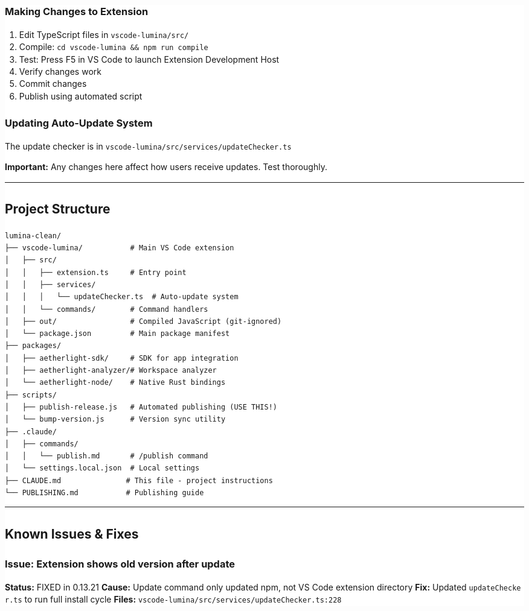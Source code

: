### Making Changes to Extension

1. Edit TypeScript files in `vscode-lumina/src/`
2. Compile: `cd vscode-lumina && npm run compile`
3. Test: Press F5 in VS Code to launch Extension Development Host
4. Verify changes work
5. Commit changes
6. Publish using automated script

### Updating Auto-Update System

The update checker is in `vscode-lumina/src/services/updateChecker.ts`

**Important:** Any changes here affect how users receive updates. Test thoroughly.

---

## Project Structure

```
lumina-clean/
├── vscode-lumina/           # Main VS Code extension
│   ├── src/
│   │   ├── extension.ts     # Entry point
│   │   ├── services/
│   │   │   └── updateChecker.ts  # Auto-update system
│   │   └── commands/        # Command handlers
│   ├── out/                 # Compiled JavaScript (git-ignored)
│   └── package.json         # Main package manifest
├── packages/
│   ├── aetherlight-sdk/     # SDK for app integration
│   ├── aetherlight-analyzer/# Workspace analyzer
│   └── aetherlight-node/    # Native Rust bindings
├── scripts/
│   ├── publish-release.js   # Automated publishing (USE THIS!)
│   └── bump-version.js      # Version sync utility
├── .claude/
│   ├── commands/
│   │   └── publish.md       # /publish command
│   └── settings.local.json  # Local settings
├── CLAUDE.md               # This file - project instructions
└── PUBLISHING.md           # Publishing guide
```

---

## Known Issues & Fixes

### Issue: Extension shows old version after update
**Status:** FIXED in 0.13.21
**Cause:** Update command only updated npm, not VS Code extension directory
**Fix:** Updated `updateChecker.ts` to run full install cycle
**Files:** `vscode-lumina/src/services/updateChecker.ts:228`
